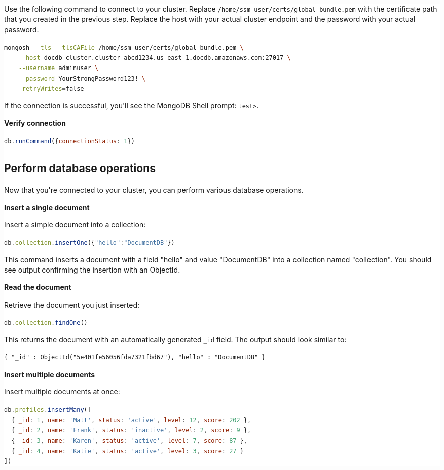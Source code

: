 Use the following command to connect to your cluster. Replace `/home/ssm-user/certs/global-bundle.pem` with the certificate path that you created in the previous step. Replace the host with your actual cluster endpoint and the password with your actual password. 

```bash
mongosh --tls --tlsCAFile /home/ssm-user/certs/global-bundle.pem \
    --host docdb-cluster.cluster-abcd1234.us-east-1.docdb.amazonaws.com:27017 \
    --username adminuser \
    --password YourStrongPassword123! \
   --retryWrites=false
```

If the connection is successful, you'll see the MongoDB Shell prompt: `test>`.

**Verify connection**
```javascript
db.runCommand({connectionStatus: 1})
```

## Perform database operations

Now that you're connected to your cluster, you can perform various database operations.

**Insert a single document**

Insert a simple document into a collection:

```javascript
db.collection.insertOne({"hello":"DocumentDB"})
```

This command inserts a document with a field "hello" and value "DocumentDB" into a collection named "collection". You should see output confirming the insertion with an ObjectId.

**Read the document**

Retrieve the document you just inserted:

```javascript
db.collection.findOne()
```

This returns the document with an automatically generated `_id` field. The output should look similar to:

```
{ "_id" : ObjectId("5e401fe56056fda7321fbd67"), "hello" : "DocumentDB" }
```

**Insert multiple documents**

Insert multiple documents at once:

```javascript
db.profiles.insertMany([
  { _id: 1, name: 'Matt', status: 'active', level: 12, score: 202 }, 
  { _id: 2, name: 'Frank', status: 'inactive', level: 2, score: 9 }, 
  { _id: 3, name: 'Karen', status: 'active', level: 7, score: 87 }, 
  { _id: 4, name: 'Katie', status: 'active', level: 3, score: 27 }
])
```

